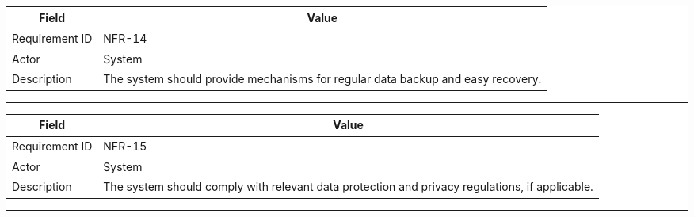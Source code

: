 
| Field           | Value                                                                 |
|-----------------|-----------------------------------------------------------------------|
| Requirement ID  | NFR-14                                                                |
| Actor           | System                                                                |
| Description     | The system should provide mechanisms for regular data backup and easy recovery. |

---

| Field           | Value                                                                 |
|-----------------|-----------------------------------------------------------------------|
| Requirement ID  | NFR-15                                                                |
| Actor           | System                                                                |
| Description     | The system should comply with relevant data protection and privacy regulations, if applicable. |

--- 
